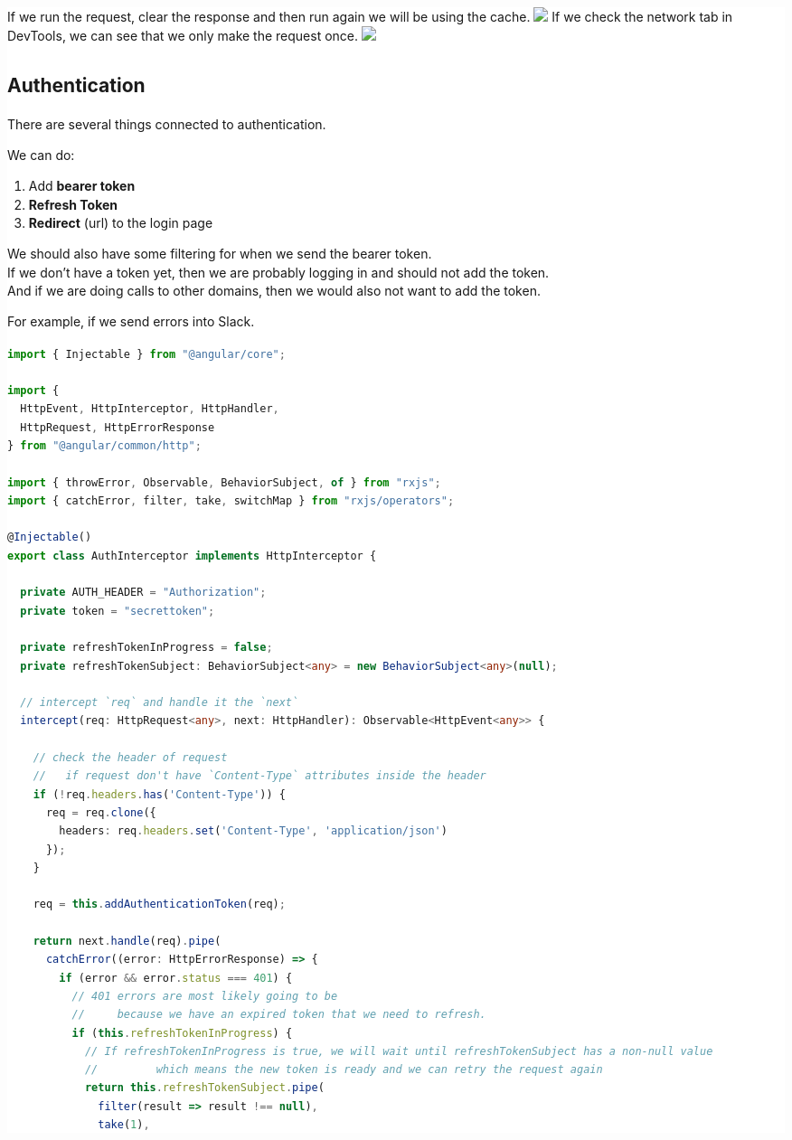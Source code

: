 If we run the request, clear the response and then run again we will be using the cache.
![](https://miro.medium.com/max/461/1*xLhYIHm8ggkYMN6pKpsD2w.gif)
If we check the network tab in DevTools, we can see that we only make the request once.
![](https://i.imgur.com/5RnJMmS.png)

## Authentication

There are several things connected to authentication.  

We can do:
1. Add **bearer token**
2. **Refresh Token**
3. **Redirect** (url) to the login page

We should also have some filtering for when we send the bearer token.  
If we don’t have a token yet, then we are probably logging in and should not add the token.  
And if we are doing calls to other domains, then we would also not want to add the token.  

For example, if we send errors into Slack.  
```typescript
import { Injectable } from "@angular/core";

import { 
  HttpEvent, HttpInterceptor, HttpHandler,
  HttpRequest, HttpErrorResponse
} from "@angular/common/http";

import { throwError, Observable, BehaviorSubject, of } from "rxjs";
import { catchError, filter, take, switchMap } from "rxjs/operators";

@Injectable()
export class AuthInterceptor implements HttpInterceptor {
 
  private AUTH_HEADER = "Authorization";
  private token = "secrettoken";
  
  private refreshTokenInProgress = false;
  private refreshTokenSubject: BehaviorSubject<any> = new BehaviorSubject<any>(null);

  // intercept `req` and handle it the `next`
  intercept(req: HttpRequest<any>, next: HttpHandler): Observable<HttpEvent<any>> {

    // check the header of request 
    //   if request don't have `Content-Type` attributes inside the header
    if (!req.headers.has('Content-Type')) {
      req = req.clone({
        headers: req.headers.set('Content-Type', 'application/json')
      });
    }

    req = this.addAuthenticationToken(req);

    return next.handle(req).pipe(
      catchError((error: HttpErrorResponse) => {
        if (error && error.status === 401) {
          // 401 errors are most likely going to be 
          //     because we have an expired token that we need to refresh.
          if (this.refreshTokenInProgress) {
            // If refreshTokenInProgress is true, we will wait until refreshTokenSubject has a non-null value
            //         which means the new token is ready and we can retry the request again
            return this.refreshTokenSubject.pipe(
              filter(result => result !== null),
              take(1),
```